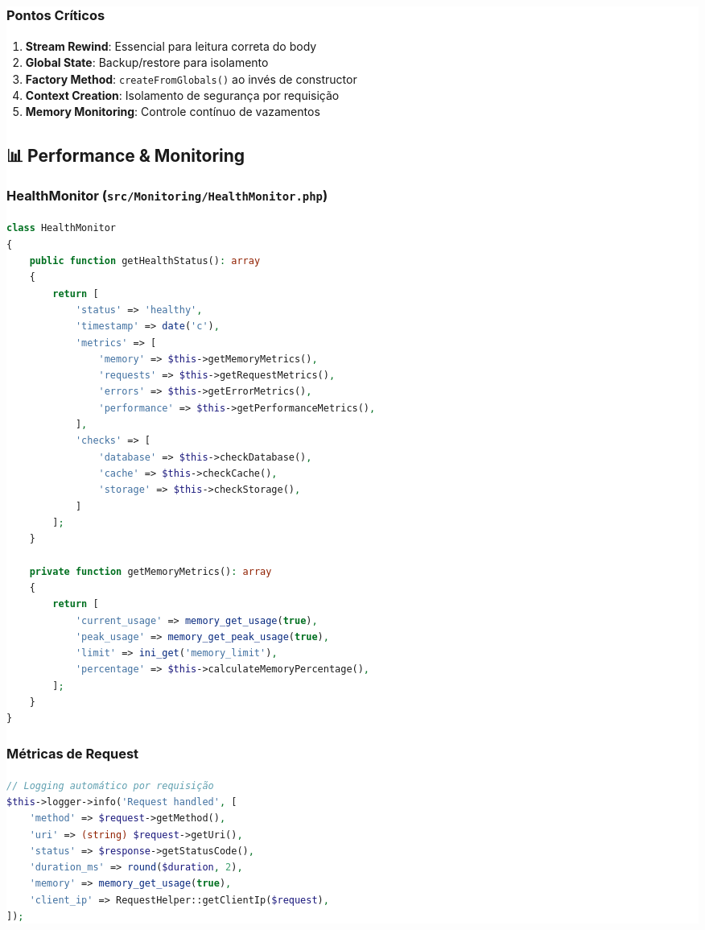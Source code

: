 ### **Pontos Críticos**

1. **Stream Rewind**: Essencial para leitura correta do body
2. **Global State**: Backup/restore para isolamento
3. **Factory Method**: `createFromGlobals()` ao invés de constructor
4. **Context Creation**: Isolamento de segurança por requisição
5. **Memory Monitoring**: Controle contínuo de vazamentos

## 📊 Performance & Monitoring

### **HealthMonitor** (`src/Monitoring/HealthMonitor.php`)

```php
class HealthMonitor
{
    public function getHealthStatus(): array
    {
        return [
            'status' => 'healthy',
            'timestamp' => date('c'),
            'metrics' => [
                'memory' => $this->getMemoryMetrics(),
                'requests' => $this->getRequestMetrics(),
                'errors' => $this->getErrorMetrics(),
                'performance' => $this->getPerformanceMetrics(),
            ],
            'checks' => [
                'database' => $this->checkDatabase(),
                'cache' => $this->checkCache(),
                'storage' => $this->checkStorage(),
            ]
        ];
    }
    
    private function getMemoryMetrics(): array
    {
        return [
            'current_usage' => memory_get_usage(true),
            'peak_usage' => memory_get_peak_usage(true),
            'limit' => ini_get('memory_limit'),
            'percentage' => $this->calculateMemoryPercentage(),
        ];
    }
}
```

### **Métricas de Request**

```php
// Logging automático por requisição
$this->logger->info('Request handled', [
    'method' => $request->getMethod(),
    'uri' => (string) $request->getUri(),
    'status' => $response->getStatusCode(),
    'duration_ms' => round($duration, 2),
    'memory' => memory_get_usage(true),
    'client_ip' => RequestHelper::getClientIp($request),
]);
```
